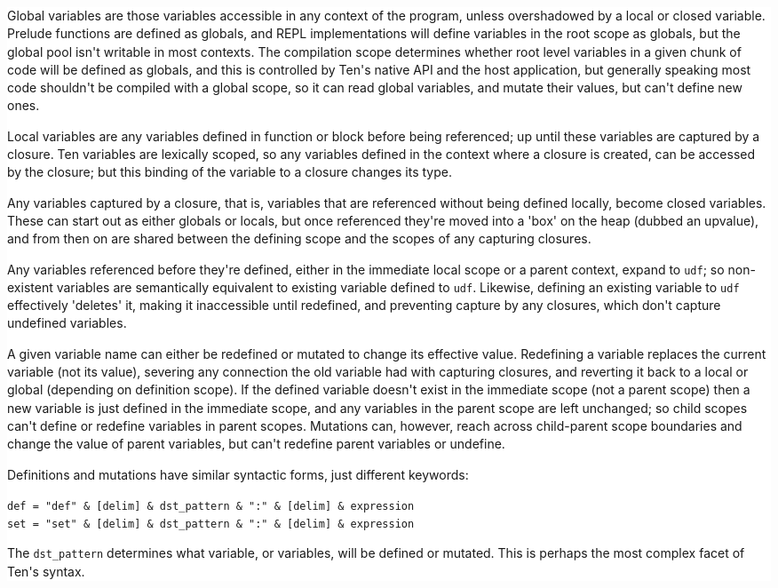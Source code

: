Global variables are those variables accessible in any context of
the program, unless overshadowed by a local or closed variable.
Prelude functions are defined as globals, and REPL implementations
will define variables in the root scope as globals, but the global
pool isn't writable in most contexts.  The compilation scope
determines whether root level variables in a given chunk of code
will be defined as globals, and this is controlled by Ten's native
API and the host application, but generally speaking most code
shouldn't be compiled with a global scope, so it can read global
variables, and mutate their values, but can't define new ones.

Local variables are any variables defined in function or block
before being referenced; up until these variables are captured
by a closure.  Ten variables are lexically scoped, so any variables
defined in the context where a closure is created, can be accessed
by the closure; but this binding of the variable to a closure
changes its type.

Any variables captured by a closure, that is, variables that are
referenced without being defined locally, become closed variables.
These can start out as either globals or locals, but once referenced
they're moved into a 'box' on the heap (dubbed an upvalue), and
from then on are shared between the defining scope and the scopes
of any capturing closures.

Any variables referenced before they're defined, either in the
immediate local scope or a parent context, expand to `udf`; so
non-existent variables are semantically equivalent to existing
variable defined to `udf`.  Likewise, defining an existing
variable to `udf` effectively 'deletes' it, making it inaccessible
until redefined, and preventing capture by any closures, which don't
capture undefined variables.

A given variable name can either be redefined or mutated to change
its effective value.  Redefining a variable replaces the current
variable (not its value), severing any connection the old variable
had with capturing closures, and reverting it back to a local or
global (depending on definition scope).  If the defined variable
doesn't exist in the immediate scope (not a parent scope) then
a new variable is just defined in the immediate scope, and any
variables in the parent scope are left unchanged; so child scopes
can't define or redefine variables in parent scopes.  Mutations can,
however, reach across child-parent scope boundaries and change the
value of parent variables, but can't redefine parent variables or
undefine.

Definitions and  mutations have similar syntactic forms, just different
keywords:

    def = "def" & [delim] & dst_pattern & ":" & [delim] & expression
    set = "set" & [delim] & dst_pattern & ":" & [delim] & expression

The `dst_pattern` determines what variable, or variables, will
be defined or mutated.  This is perhaps the most complex facet
of Ten's syntax.
